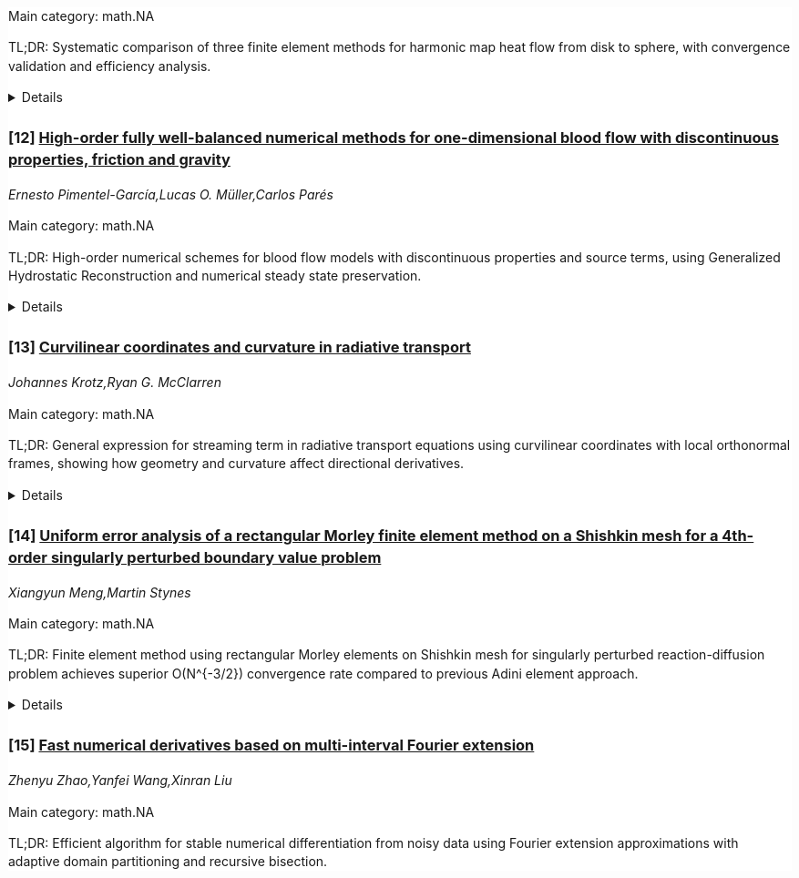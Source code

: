 Main category: math.NA

TL;DR: Systematic comparison of three finite element methods for harmonic map heat flow from disk to sphere, with convergence validation and efficiency analysis.


<details><summary>Details</summary></details>


### [12] [High-order fully well-balanced numerical methods for one-dimensional blood flow with discontinuous properties, friction and gravity](https://arxiv.org/abs/2508.20638)
*Ernesto Pimentel-García,Lucas O. Müller,Carlos Parés*

Main category: math.NA

TL;DR: High-order numerical schemes for blood flow models with discontinuous properties and source terms, using Generalized Hydrostatic Reconstruction and numerical steady state preservation.


<details><summary>Details</summary></details>


### [13] [Curvilinear coordinates and curvature in radiative transport](https://arxiv.org/abs/2508.20852)
*Johannes Krotz,Ryan G. McClarren*

Main category: math.NA

TL;DR: General expression for streaming term in radiative transport equations using curvilinear coordinates with local orthonormal frames, showing how geometry and curvature affect directional derivatives.


<details><summary>Details</summary></details>


### [14] [Uniform error analysis of a rectangular Morley finite element method on a Shishkin mesh for a 4th-order singularly perturbed boundary value problem](https://arxiv.org/abs/2508.20857)
*Xiangyun Meng,Martin Stynes*

Main category: math.NA

TL;DR: Finite element method using rectangular Morley elements on Shishkin mesh for singularly perturbed reaction-diffusion problem achieves superior O(N^{-3/2}) convergence rate compared to previous Adini element approach.


<details><summary>Details</summary></details>


### [15] [Fast numerical derivatives based on multi-interval Fourier extension](https://arxiv.org/abs/2508.20876)
*Zhenyu Zhao,Yanfei Wang,Xinran Liu*

Main category: math.NA

TL;DR: Efficient algorithm for stable numerical differentiation from noisy data using Fourier extension approximations with adaptive domain partitioning and recursive bisection.
